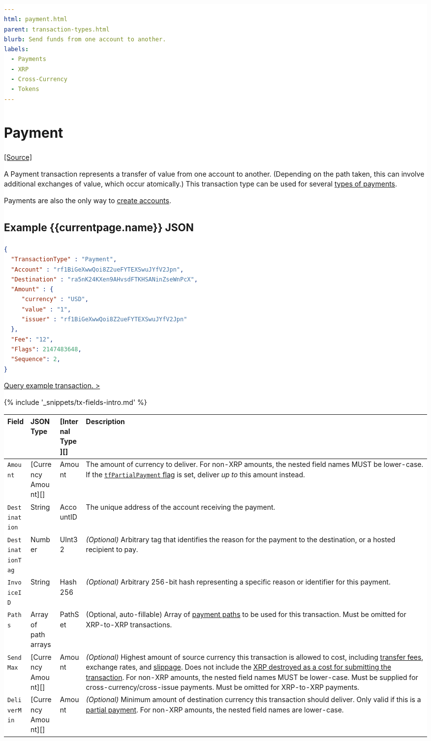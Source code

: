 ```yaml
---
html: payment.html
parent: transaction-types.html
blurb: Send funds from one account to another.
labels:
  - Payments
  - XRP
  - Cross-Currency
  - Tokens
---
```

# Payment
[[Source]](https://github.com/ripple/rippled/blob/5425a90f160711e46b2c1f1c93d68e5941e4bfb6/src/ripple/app/transactors/Payment.cpp "Source")

A Payment transaction represents a transfer of value from one account to another. (Depending on the path taken, this can involve additional exchanges of value, which occur atomically.) This transaction type can be used for several [types of payments](#types-of-payments).

Payments are also the only way to [create accounts](#creating-accounts).

## Example {{currentpage.name}} JSON

```json
{
  "TransactionType" : "Payment",
  "Account" : "rf1BiGeXwwQoi8Z2ueFYTEXSwuJYfV2Jpn",
  "Destination" : "ra5nK24KXen9AHvsdFTKHSANinZseWnPcX",
  "Amount" : {
     "currency" : "USD",
     "value" : "1",
     "issuer" : "rf1BiGeXwwQoi8Z2ueFYTEXSwuJYfV2Jpn"
  },
  "Fee": "12",
  "Flags": 2147483648,
  "Sequence": 2,
}
```
[Query example transaction. >](https://xrpl.org/websocket-api-tool.html?server=wss%3A%2F%2Fxrplcluster.com%2F&req=%7B%22id%22%3A%22example_Payment%22%2C%22command%22%3A%22tx%22%2C%22transaction%22%3A%2228E1E08E9913E1B890E4A811C4EFC614361BFFA90BA64BF980CCD429B21057B7%22%2C%22binary%22%3Afalse%7D)

{% include '_snippets/tx-fields-intro.md' %}



| Field            | JSON Type            | [Internal Type][] | Description    |
|:-----------------|:---------------------|:------------------|:---------------|
| `Amount`         | [Currency Amount][]  | Amount            | The amount of currency to deliver. For non-XRP amounts, the nested field names MUST be lower-case. If the [`tfPartialPayment` flag](#payment-flags) is set, deliver _up to_ this amount instead. |
| `Destination`    | String               | AccountID         | The unique address of the account receiving the payment. |
| `DestinationTag` | Number               | UInt32            | _(Optional)_ Arbitrary tag that identifies the reason for the payment to the destination, or a hosted recipient to pay. |
| `InvoiceID`      | String               | Hash256           | _(Optional)_ Arbitrary 256-bit hash representing a specific reason or identifier for this payment. |
| `Paths`          | Array of path arrays | PathSet           | (Optional, auto-fillable) Array of [payment paths](paths.html) to be used for this transaction. Must be omitted for XRP-to-XRP transactions. |
| `SendMax`        | [Currency Amount][]  | Amount            | _(Optional)_ Highest amount of source currency this transaction is allowed to cost, including [transfer fees](transfer-fees.html), exchange rates, and [slippage](http://en.wikipedia.org/wiki/Slippage_%28finance%29). Does not include the [XRP destroyed as a cost for submitting the transaction](transaction-cost.html). For non-XRP amounts, the nested field names MUST be lower-case. Must be supplied for cross-currency/cross-issue payments. Must be omitted for XRP-to-XRP payments. |
| `DeliverMin`     | [Currency Amount][]  | Amount            | _(Optional)_ Minimum amount of destination currency this transaction should deliver. Only valid if this is a [partial payment](partial-payments.html). For non-XRP amounts, the nested field names are lower-case. |


[Direct XRP-to-XRP Payment]: direct-xrp-payments.html
[Creating or redeeming tokens]: tokens.html
[Cross-currency Payment]: cross-currency-payments.html
[Partial payment]: partial-payments.html
